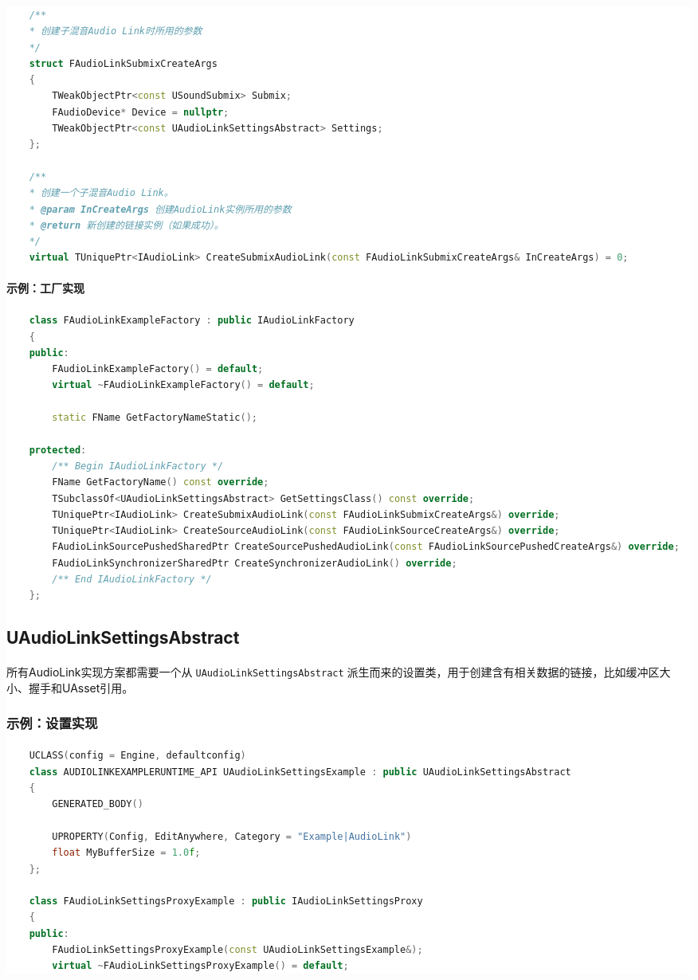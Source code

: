 ```cpp
	/**
	* 创建子混音Audio Link时所用的参数 
	*/
	struct FAudioLinkSubmixCreateArgs
	{
		TWeakObjectPtr<const USoundSubmix> Submix;
		FAudioDevice* Device = nullptr;
		TWeakObjectPtr<const UAudioLinkSettingsAbstract> Settings;
	};

	/**
	* 创建一个子混音Audio Link。
	* @param InCreateArgs 创建AudioLink实例所用的参数
	* @return 新创建的链接实例（如果成功）。
	*/
	virtual TUniquePtr<IAudioLink> CreateSubmixAudioLink(const FAudioLinkSubmixCreateArgs& InCreateArgs) = 0;
```

#### 示例：工厂实现

```cpp
	class FAudioLinkExampleFactory : public IAudioLinkFactory
	{
	public:
		FAudioLinkExampleFactory() = default;
		virtual ~FAudioLinkExampleFactory() = default;

		static FName GetFactoryNameStatic();

	protected:
		/** Begin IAudioLinkFactory */
		FName GetFactoryName() const override;
		TSubclassOf<UAudioLinkSettingsAbstract> GetSettingsClass() const override;
		TUniquePtr<IAudioLink> CreateSubmixAudioLink(const FAudioLinkSubmixCreateArgs&) override;
		TUniquePtr<IAudioLink> CreateSourceAudioLink(const FAudioLinkSourceCreateArgs&) override;
		FAudioLinkSourcePushedSharedPtr CreateSourcePushedAudioLink(const FAudioLinkSourcePushedCreateArgs&) override;
		FAudioLinkSynchronizerSharedPtr CreateSynchronizerAudioLink() override;
		/** End IAudioLinkFactory */
	};
```

## UAudioLinkSettingsAbstract

所有AudioLink实现方案都需要一个从 `UAudioLinkSettingsAbstract` 派生而来的设置类，用于创建含有相关数据的链接，比如缓冲区大小、握手和UAsset引用。

### 示例：设置实现

```cpp
	UCLASS(config = Engine, defaultconfig)
	class AUDIOLINKEXAMPLERUNTIME_API UAudioLinkSettingsExample : public UAudioLinkSettingsAbstract
	{
		GENERATED_BODY()

		UPROPERTY(Config, EditAnywhere, Category = "Example|AudioLink")
		float MyBufferSize = 1.0f;
	};

	class FAudioLinkSettingsProxyExample : public IAudioLinkSettingsProxy
	{
	public:
		FAudioLinkSettingsProxyExample(const UAudioLinkSettingsExample&);
		virtual ~FAudioLinkSettingsProxyExample() = default;
```
